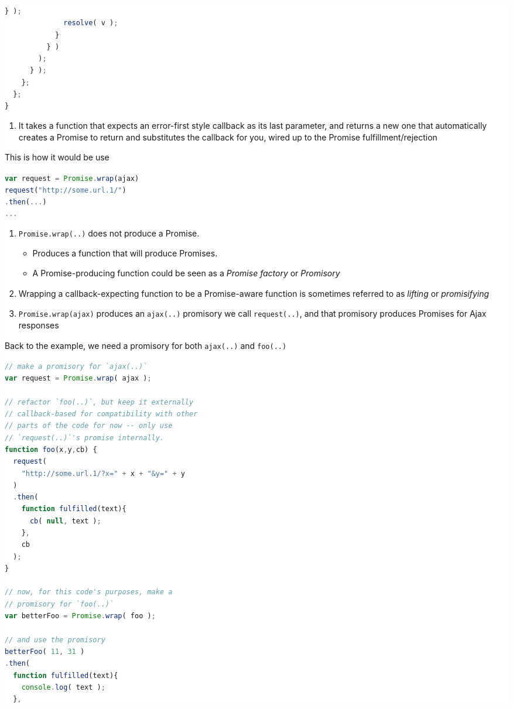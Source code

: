 ```js
} );
              resolve( v );
            }
          } )
        );
      } );
    };
  };
}
```

1. It takes a function that expects an error-first style callback as its last parameter, and returns a new one that automatically creates a Promise to return and substitutes the callback for you, wired up to the Promise fulfillment/rejection

This is how it would be use

```js
var request = Promise.wrap(ajax)
request("http://some.url.1/")
.then(...)
...
```

1. `Promise.wrap(..)` does not produce a Promise.

    - Produces a function that will produce Promises.

    - A Promise-producing function could be seen as a _Promise factory_ or _Promisory_

2. Wrapping a callback-expecting function to be a Promise-aware function is sometimes referred to as _lifting_ or _promisifying_

3. `Promise.wrap(ajax)` produces an `ajax(..)` promisory we call `request(..)`, and that promisory produces Promises for Ajax responses

Back to the example, we need a promisory for both `ajax(..)` and `foo(..)`

```js
// make a promisory for `ajax(..)`
var request = Promise.wrap( ajax );

// refactor `foo(..)`, but keep it externally
// callback-based for compatibility with other
// parts of the code for now -- only use
// `request(..)`'s promise internally.
function foo(x,y,cb) {
  request(
    "http://some.url.1/?x=" + x + "&y=" + y
  )
  .then(
    function fulfilled(text){
      cb( null, text );
    },
    cb
  );
}

// now, for this code's purposes, make a
// promisory for `foo(..)`
var betterFoo = Promise.wrap( foo );

// and use the promisory
betterFoo( 11, 31 )
.then(
  function fulfilled(text){
    console.log( text );
  },
```